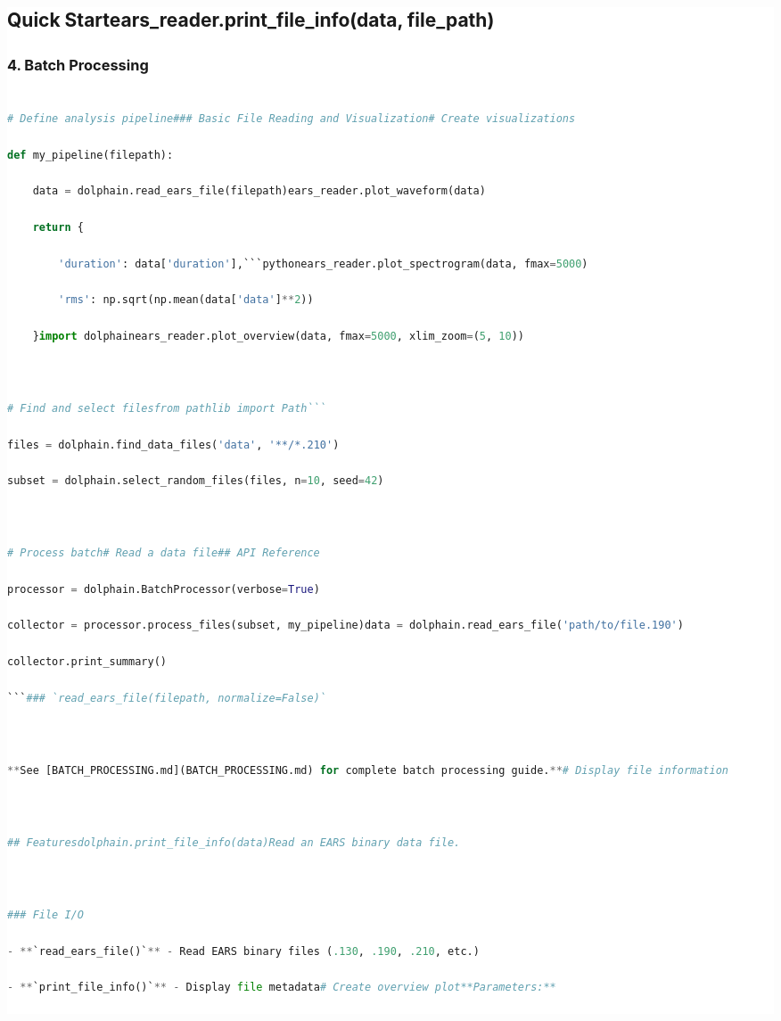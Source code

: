 ````python

````

## Quick Startears_reader.print_file_info(data, file_path)

### 4. Batch Processing

````python

# Define analysis pipeline### Basic File Reading and Visualization# Create visualizations

def my_pipeline(filepath):

    data = dolphain.read_ears_file(filepath)ears_reader.plot_waveform(data)

    return {

        'duration': data['duration'],```pythonears_reader.plot_spectrogram(data, fmax=5000)

        'rms': np.sqrt(np.mean(data['data']**2))

    }import dolphainears_reader.plot_overview(data, fmax=5000, xlim_zoom=(5, 10))



# Find and select filesfrom pathlib import Path```

files = dolphain.find_data_files('data', '**/*.210')

subset = dolphain.select_random_files(files, n=10, seed=42)



# Process batch# Read a data file## API Reference

processor = dolphain.BatchProcessor(verbose=True)

collector = processor.process_files(subset, my_pipeline)data = dolphain.read_ears_file('path/to/file.190')

collector.print_summary()

```### `read_ears_file(filepath, normalize=False)`



**See [BATCH_PROCESSING.md](BATCH_PROCESSING.md) for complete batch processing guide.**# Display file information



## Featuresdolphain.print_file_info(data)Read an EARS binary data file.



### File I/O

- **`read_ears_file()`** - Read EARS binary files (.130, .190, .210, etc.)

- **`print_file_info()`** - Display file metadata# Create overview plot**Parameters:**



````